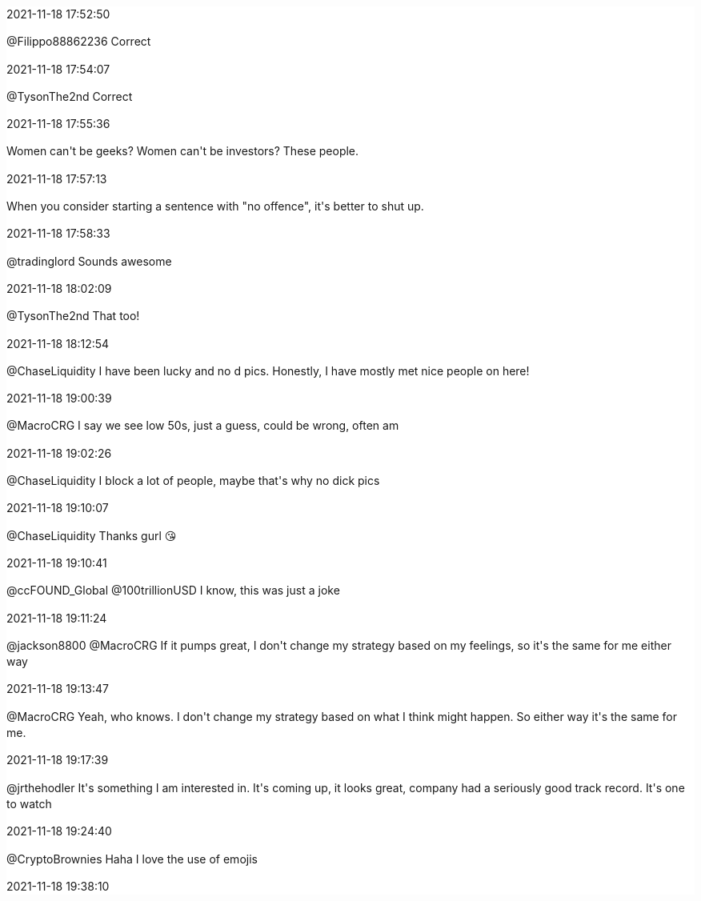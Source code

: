 2021-11-18 17:52:50

@Filippo88862236 Correct

2021-11-18 17:54:07

@TysonThe2nd Correct

2021-11-18 17:55:36

Women can't be geeks?  Women can't be investors?  These people.

2021-11-18 17:57:13

When you consider starting a sentence with "no offence", it's better to shut up.

2021-11-18 17:58:33

@tradinglord Sounds awesome

2021-11-18 18:02:09

@TysonThe2nd That too!

2021-11-18 18:12:54

@ChaseLiquidity I have been lucky and no d pics. Honestly, I have mostly met nice people on here!

2021-11-18 19:00:39

@MacroCRG I say we see low 50s, just a guess, could be wrong, often am

2021-11-18 19:02:26

@ChaseLiquidity I block a lot of people, maybe that's why no dick pics

2021-11-18 19:10:07

@ChaseLiquidity Thanks gurl 😘

2021-11-18 19:10:41

@ccFOUND_Global @100trillionUSD I know, this was just a joke

2021-11-18 19:11:24

@jackson8800 @MacroCRG If it pumps great, I don't change my strategy based on my feelings, so it's the same for me either way

2021-11-18 19:13:47

@MacroCRG Yeah, who knows. I don't change my strategy based on what I think might happen. So either way it's the same for me.

2021-11-18 19:17:39

@jrthehodler It's something I am interested in. It's coming up, it looks great, company had a seriously good track record. It's one to watch

2021-11-18 19:24:40

@CryptoBrownies Haha I love the use of emojis

2021-11-18 19:38:10
